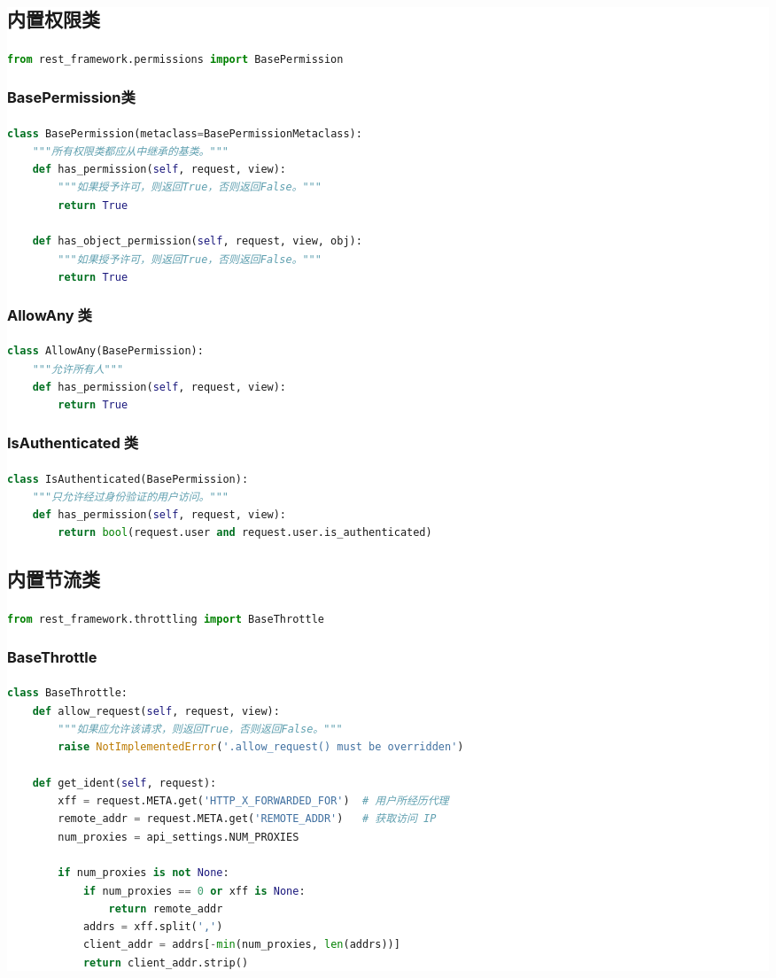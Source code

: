 



## 内置权限类

```python
from rest_framework.permissions import BasePermission
```

### BasePermission类

```python
class BasePermission(metaclass=BasePermissionMetaclass):
    """所有权限类都应从中继承的基类。"""
    def has_permission(self, request, view):
        """如果授予许可，则返回True，否则返回False。"""
        return True

    def has_object_permission(self, request, view, obj):
        """如果授予许可，则返回True，否则返回False。"""
        return True
```

### AllowAny 类

```python
class AllowAny(BasePermission):
    """允许所有人"""
    def has_permission(self, request, view):
        return True
```

### IsAuthenticated 类

```python
class IsAuthenticated(BasePermission):
    """只允许经过身份验证的用户访问。"""
    def has_permission(self, request, view):
        return bool(request.user and request.user.is_authenticated)
```



## 内置节流类
```python
from rest_framework.throttling import BaseThrottle
```

### BaseThrottle

```python
class BaseThrottle:
    def allow_request(self, request, view):
        """如果应允许该请求，则返回True，否则返回False。"""
        raise NotImplementedError('.allow_request() must be overridden')

    def get_ident(self, request):
        xff = request.META.get('HTTP_X_FORWARDED_FOR')	# 用户所经历代理
        remote_addr = request.META.get('REMOTE_ADDR')   # 获取访问 IP 
        num_proxies = api_settings.NUM_PROXIES

        if num_proxies is not None:
            if num_proxies == 0 or xff is None:
                return remote_addr
            addrs = xff.split(',')
            client_addr = addrs[-min(num_proxies, len(addrs))]
            return client_addr.strip()
```